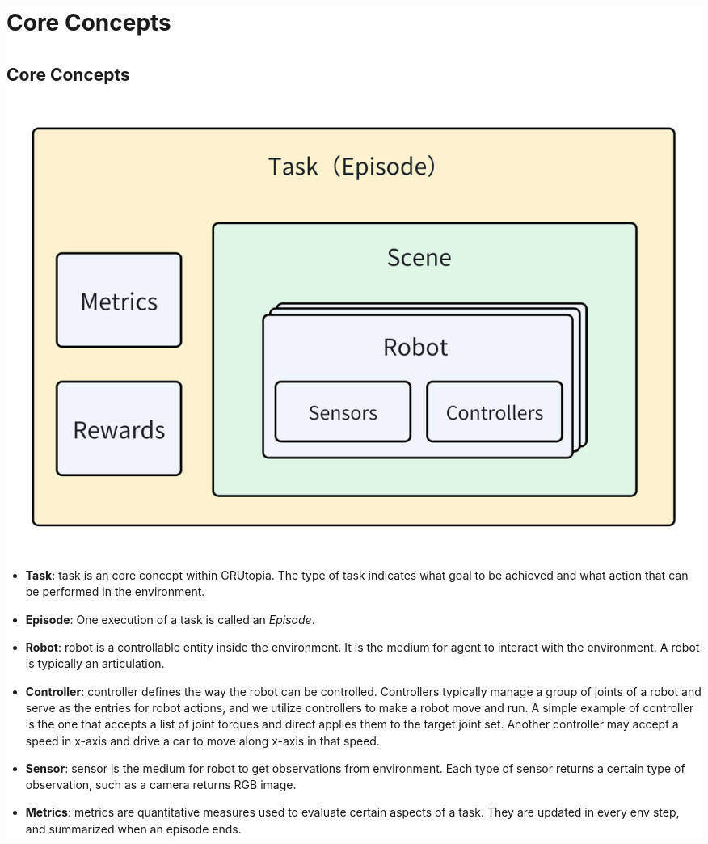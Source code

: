 # Core Concepts

## Core Concepts

![img.png](../../../_static/image/task_illustration.png)

- **Task**: task is an core concept within GRUtopia. The type of task indicates what goal to be achieved and what action that can be performed in the environment.

- **Episode**: One execution of a task is called an *Episode*.

- **Robot**: robot is a controllable entity inside the environment. It is the medium for agent to interact with the environment. A robot is typically an articulation.

- **Controller**: controller defines the way the robot can be controlled. Controllers typically manage a group of joints of a robot and serve as the entries for robot actions, and we utilize controllers to make a robot move and run. A simple example of controller is the one that accepts a list of joint torques and direct applies them to the target joint set. Another controller may accept a speed in x-axis and drive a car to move along x-axis in that speed.

- **Sensor**: sensor is the medium for robot to get observations from environment. Each type of sensor returns a certain type of observation, such as a camera returns RGB image.

- **Metrics**: metrics are quantitative measures used to evaluate certain aspects of a task. They are updated in every env step, and summarized when an episode ends.
